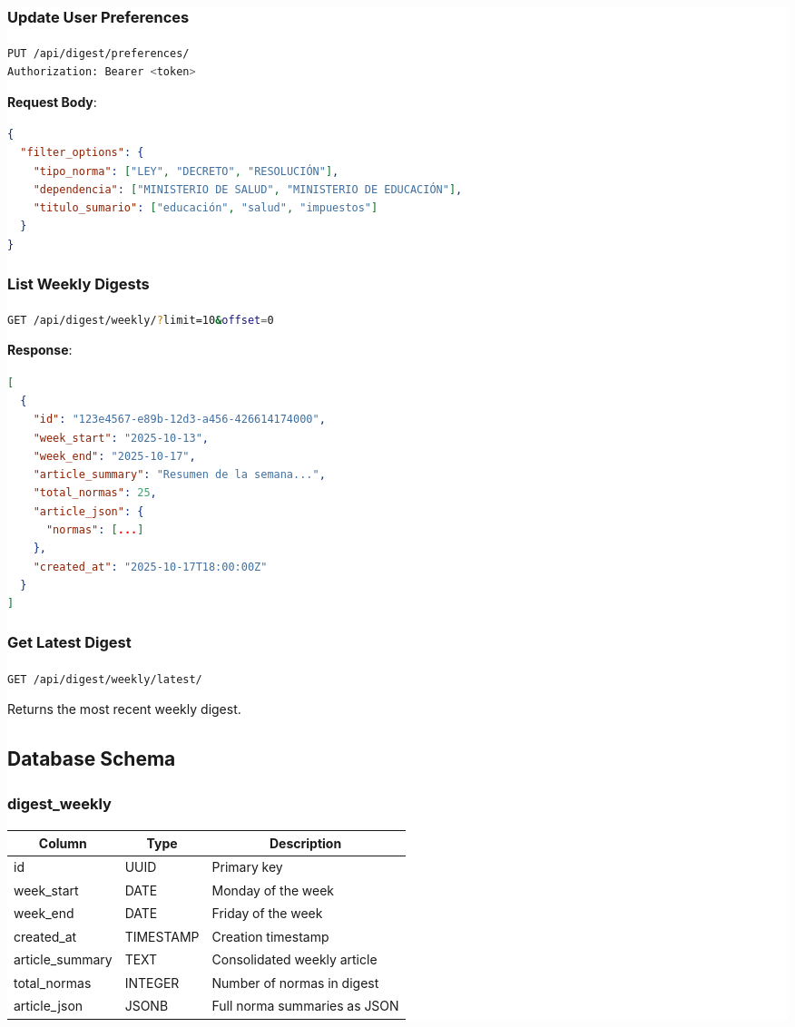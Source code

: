 ### Update User Preferences

```bash
PUT /api/digest/preferences/
Authorization: Bearer <token>
```

**Request Body**:
```json
{
  "filter_options": {
    "tipo_norma": ["LEY", "DECRETO", "RESOLUCIÓN"],
    "dependencia": ["MINISTERIO DE SALUD", "MINISTERIO DE EDUCACIÓN"],
    "titulo_sumario": ["educación", "salud", "impuestos"]
  }
}
```

### List Weekly Digests

```bash
GET /api/digest/weekly/?limit=10&offset=0
```

**Response**:
```json
[
  {
    "id": "123e4567-e89b-12d3-a456-426614174000",
    "week_start": "2025-10-13",
    "week_end": "2025-10-17",
    "article_summary": "Resumen de la semana...",
    "total_normas": 25,
    "article_json": {
      "normas": [...]
    },
    "created_at": "2025-10-17T18:00:00Z"
  }
]
```

### Get Latest Digest

```bash
GET /api/digest/weekly/latest/
```

Returns the most recent weekly digest.

## Database Schema

### digest_weekly

| Column | Type | Description |
|--------|------|-------------|
| id | UUID | Primary key |
| week_start | DATE | Monday of the week |
| week_end | DATE | Friday of the week |
| created_at | TIMESTAMP | Creation timestamp |
| article_summary | TEXT | Consolidated weekly article |
| total_normas | INTEGER | Number of normas in digest |
| article_json | JSONB | Full norma summaries as JSON |